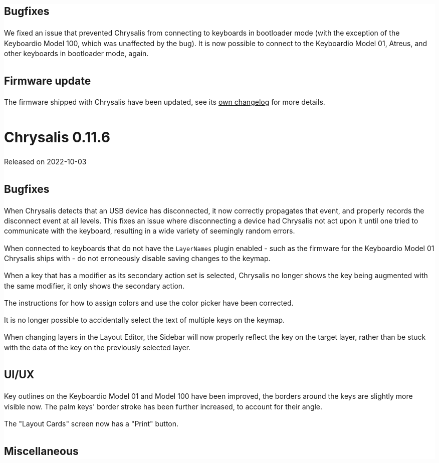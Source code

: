## Bugfixes

We fixed an issue that prevented Chrysalis from connecting to keyboards in
bootloader mode (with the exception of the Keyboardio Model 100, which was
unaffected by the bug). It is now possible to connect to the Keyboardio Model
01, Atreus, and other keyboards in bootloader mode, again.

## Firmware update

The firmware shipped with Chrysalis have been updated, see its [own
changelog][fw:0.90.4] for more details.

[fw:0.90.4]: https://github.com/keyboardio/Chrysalis-Firmware-Bundle/releases/tag/v0.90.4

# Chrysalis 0.11.6

Released on 2022-10-03

## Bugfixes

When Chrysalis detects that an USB device has disconnected, it now correctly
propagates that event, and properly records the disconnect event at all levels.
This fixes an issue where disconnecting a device had Chrysalis not act upon it
until one tried to communicate with the keyboard, resulting in a wide variety of
seemingly random errors.

When connected to keyboards that do not have the `LayerNames` plugin enabled -
such as the firmware for the Keyboardio Model 01 Chrysalis ships with - do not
erroneously disable saving changes to the keymap.

When a key that has a modifier as its secondary action set is selected,
Chrysalis no longer shows the key being augmented with the same modifier, it
only shows the secondary action.

The instructions for how to assign colors and use the color picker have been
corrected.

It is no longer possible to accidentally select the text of multiple keys on the
keymap.

When changing layers in the Layout Editor, the Sidebar will now properly reflect
the key on the target layer, rather than be stuck with the data of the key on
the previously selected layer.

## UI/UX

Key outlines on the Keyboardio Model 01 and Model 100 have been improved, the
borders around the keys are slightly more visible now. The palm keys' border
stroke has been further increased, to account for their angle.

The "Layout Cards" screen now has a "Print" button.

## Miscellaneous


[k:autoshift]: https://kaleidoscope.readthedocs.io/en/latest/plugins/Kaleidoscope-AutoShift.html
[k:topsyturvy]: https://kaleidoscope.readthedocs.io/en/latest/plugins/Kaleidoscope-TopsyTurvy.html
[k:os-meta]: https://kaleidoscope.readthedocs.io/en/latest/plugins/Kaleidoscope-OneShotMetaKeys.html
[fw:0.91.1]: https://github.com/keyboardio/Chrysalis-Firmware-Bundle/releases/tag/v0.91.1
[fw:0.91.0]: https://github.com/keyboardio/Chrysalis-Firmware-Bundle/releases/tag/v0.91.0
[fw:0.90.6]: https://github.com/keyboardio/Chrysalis-Firmware-Bundle/releases/tag/v0.90.6
[fw:0.90.5]: https://github.com/keyboardio/Chrysalis-Firmware-Bundle/releases/tag/v0.90.5
[fw:0.90.3]: https://github.com/keyboardio/Chrysalis-Firmware-Bundle/releases/tag/v0.90.3
[fw:0.90.2]: https://github.com/keyboardio/Chrysalis-Firmware-Bundle/releases/tag/v0.90.2
[kickstarter:atreus]: https://www.kickstarter.com/projects/keyboardio/atreus
[splitography]: https://softhruf.love/collections/writers
[plover]: http://www.openstenoproject.org/plover/
[u:TreTuna]: https://github.com/TreTuna
[u:obra]: https://github.com/obra
[u:algernon]: https://github.com/algernon
[ergodox:ez]: https://ergodox-ez.com/
[atreus]: https://atreus.technomancy.us/
[kaleidoscope]: https://github.com/keyboardio/Kaleidoscope
[chrysalis-bundle:atreus]: https://github.com/keyboardio/Chrysalis-Firmware-Bundle/tree/master/Technomancy/Atreus
[raise]: https://www.dygma.com/raise/